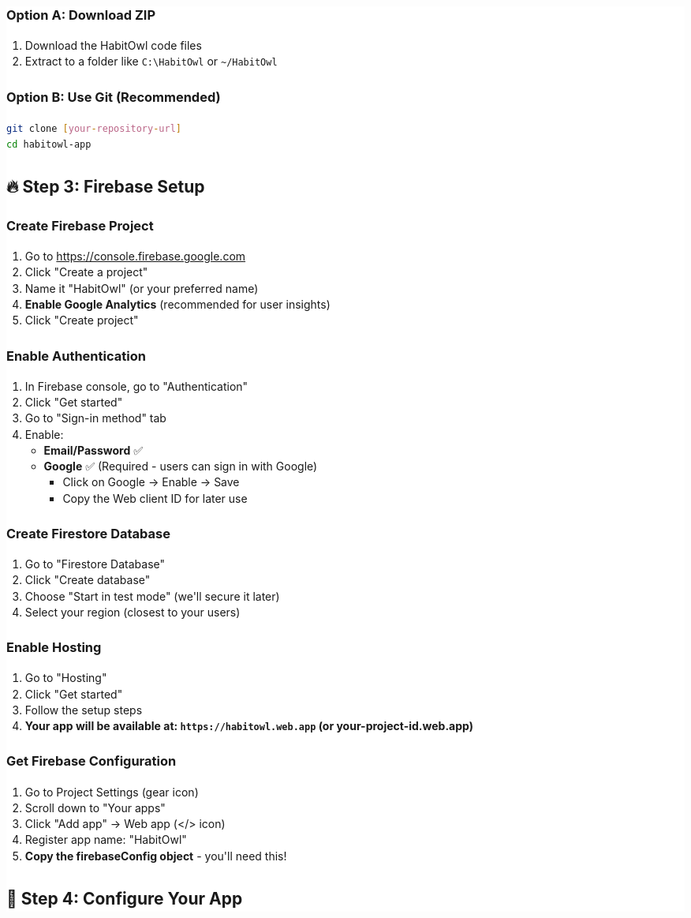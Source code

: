 ### Option A: Download ZIP
1. Download the HabitOwl code files
2. Extract to a folder like `C:\HabitOwl` or `~/HabitOwl`

### Option B: Use Git (Recommended)
```bash
git clone [your-repository-url]
cd habitowl-app
```

## 🔥 Step 3: Firebase Setup

### Create Firebase Project
1. Go to https://console.firebase.google.com
2. Click "Create a project"
3. Name it "HabitOwl" (or your preferred name)
4. **Enable Google Analytics** (recommended for user insights)
5. Click "Create project"

### Enable Authentication
1. In Firebase console, go to "Authentication"
2. Click "Get started"
3. Go to "Sign-in method" tab
4. Enable:
   - **Email/Password** ✅
   - **Google** ✅ (Required - users can sign in with Google)
     - Click on Google → Enable → Save
     - Copy the Web client ID for later use

### Create Firestore Database
1. Go to "Firestore Database"
2. Click "Create database"
3. Choose "Start in test mode" (we'll secure it later)
4. Select your region (closest to your users)

### Enable Hosting
1. Go to "Hosting"
2. Click "Get started"
3. Follow the setup steps
4. **Your app will be available at: `https://habitowl.web.app` (or your-project-id.web.app)**

### Get Firebase Configuration
1. Go to Project Settings (gear icon)
2. Scroll down to "Your apps"
3. Click "Add app" → Web app (</> icon)
4. Register app name: "HabitOwl"
5. **Copy the firebaseConfig object** - you'll need this!

## 🔧 Step 4: Configure Your App
